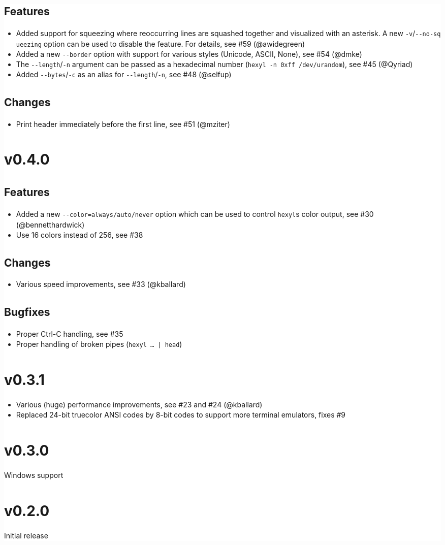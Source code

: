 ## Features

- Added support for squeezing where reoccurring lines are squashed together and visualized with an asterisk. A new `-v`/`--no-squeezing` option can be used to disable the feature. For details, see #59 (@awidegreen)
- Added a new `--border` option with support for various styles (Unicode, ASCII, None), see #54 (@dmke)
- The `--length`/`-n` argument can be passed as a hexadecimal number (`hexyl -n 0xff /dev/urandom`), see #45 (@Qyriad)
- Added `--bytes`/`-c` as an alias for `--length`/`-n`, see #48 (@selfup)

## Changes

- Print header immediately before the first line, see #51 (@mziter)


# v0.4.0

## Features

- Added a new `--color=always/auto/never` option which can be used
  to control `hexyl`s color output, see #30 (@bennetthardwick)
- Use 16 colors instead of 256, see #38

## Changes

- Various speed improvements, see #33 (@kballard)

## Bugfixes

- Proper Ctrl-C handling, see #35
- Proper handling of broken pipes (`hexyl … | head`)


# v0.3.1

- Various (huge) performance improvements, see #23 and #24 (@kballard)
- Replaced 24-bit truecolor ANSI codes by 8-bit codes to support
  more terminal emulators, fixes #9


# v0.3.0

Windows support


# v0.2.0

Initial release
